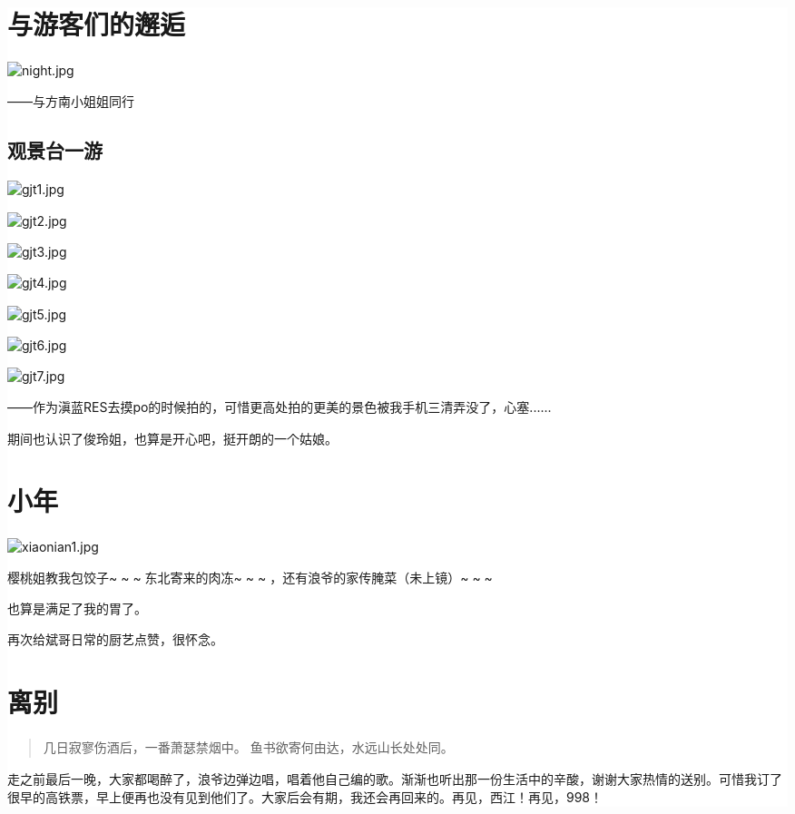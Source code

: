 # 与游客们的邂逅

![night.jpg](https://yygc.zzjnyyz.cn/asset_files/vltour2018/vltour14.jpg)

——与方南小姐姐同行

## 观景台一游

![gjt1.jpg](https://yygc.zzjnyyz.cn/asset_files/vltour2018/vltour15.jpg)

![gjt2.jpg](https://yygc.zzjnyyz.cn/asset_files/vltour2018/vltour16.jpg)

![gjt3.jpg](https://yygc.zzjnyyz.cn/asset_files/vltour2018/vltour17.jpg)

![gjt4.jpg](https://yygc.zzjnyyz.cn/asset_files/vltour2018/vltour18.jpg)

![gjt5.jpg](https://yygc.zzjnyyz.cn/asset_files/vltour2018/vltour19.jpg)

![gjt6.jpg](https://yygc.zzjnyyz.cn/asset_files/vltour2018/vltour20.jpg)

![gjt7.jpg](https://yygc.zzjnyyz.cn/asset_files/vltour2018/vltour21.jpg)

——作为滇蓝RES去摸po的时候拍的，可惜更高处拍的更美的景色被我手机三清弄没了，心塞......

期间也认识了俊玲姐，也算是开心吧，挺开朗的一个姑娘。

# 小年

![xiaonian1.jpg](https://yygc.zzjnyyz.cn/asset_files/vltour2018/vltour22.jpg)

樱桃姐教我包饺子~ ~ ~ 东北寄来的肉冻~ ~ ~ ，还有浪爷的家传腌菜（未上镜）~ ~ ~

也算是满足了我的胃了。

再次给斌哥日常的厨艺点赞，很怀念。

# 离别

> 几日寂寥伤酒后，一番萧瑟禁烟中。
> 鱼书欲寄何由达，水远山长处处同。

走之前最后一晚，大家都喝醉了，浪爷边弹边唱，唱着他自己编的歌。渐渐也听出那一份生活中的辛酸，谢谢大家热情的送别。可惜我订了很早的高铁票，早上便再也没有见到他们了。大家后会有期，我还会再回来的。再见，西江！再见，998！
